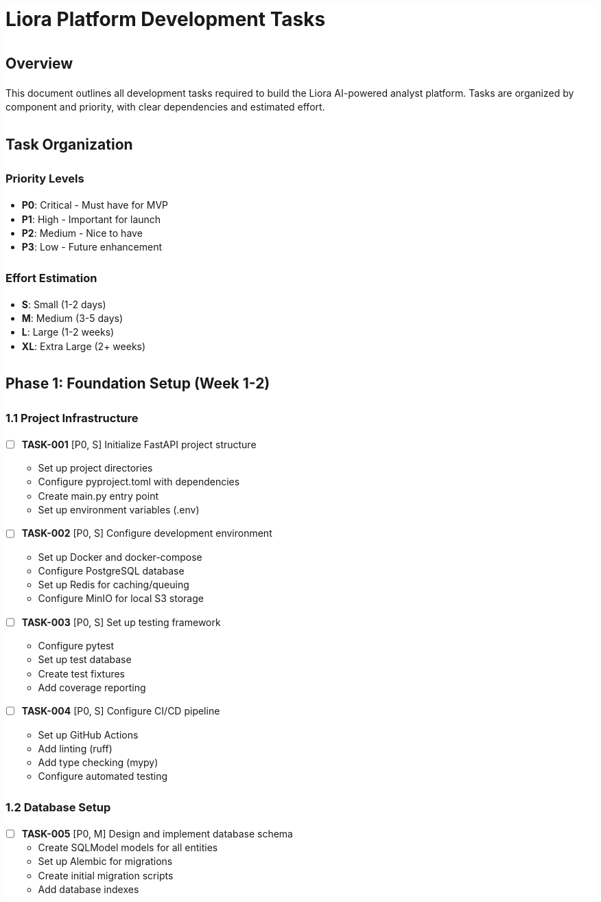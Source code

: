 # Liora Platform Development Tasks

## Overview
This document outlines all development tasks required to build the Liora AI-powered analyst platform. Tasks are organized by component and priority, with clear dependencies and estimated effort.

## Task Organization

### Priority Levels
- **P0**: Critical - Must have for MVP
- **P1**: High - Important for launch
- **P2**: Medium - Nice to have
- **P3**: Low - Future enhancement

### Effort Estimation
- **S**: Small (1-2 days)
- **M**: Medium (3-5 days)
- **L**: Large (1-2 weeks)
- **XL**: Extra Large (2+ weeks)

## Phase 1: Foundation Setup (Week 1-2)

### 1.1 Project Infrastructure
- [ ] **TASK-001** [P0, S] Initialize FastAPI project structure
  - Set up project directories
  - Configure pyproject.toml with dependencies
  - Create main.py entry point
  - Set up environment variables (.env)

- [ ] **TASK-002** [P0, S] Configure development environment
  - Set up Docker and docker-compose
  - Configure PostgreSQL database
  - Set up Redis for caching/queuing
  - Configure MinIO for local S3 storage

- [ ] **TASK-003** [P0, S] Set up testing framework
  - Configure pytest
  - Set up test database
  - Create test fixtures
  - Add coverage reporting

- [ ] **TASK-004** [P0, S] Configure CI/CD pipeline
  - Set up GitHub Actions
  - Add linting (ruff)
  - Add type checking (mypy)
  - Configure automated testing

### 1.2 Database Setup
- [ ] **TASK-005** [P0, M] Design and implement database schema
  - Create SQLModel models for all entities
  - Set up Alembic for migrations
  - Create initial migration scripts
  - Add database indexes

